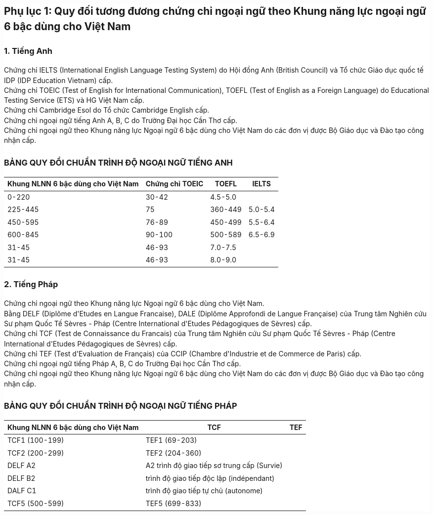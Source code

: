 ## Phụ lục 1: Quy đối tương đương chứng chỉ ngoại ngữ theo Khung năng lực ngoại ngữ 6 bậc dùng cho Việt Nam  
### 1. Tiếng Anh  
Chứng chỉ IELTS (International English Language Testing System) do Hội đồng Anh (British Council) và Tổ chức Giáo dục quốc tế IDP (IDP Education Vietnam) cấp.  
Chứng chỉ TOEIC (Test of English for International Communication), TOEFL (Test of English as a Foreign Language) do Educational Testing Service (ETS) và HG Việt Nam cấp.  
Chứng chỉ Cambridge Esol do Tổ chức Cambridge English cấp.  
Chứng chỉ ngoại ngữ tiếng Anh A, B, C do Trường Đại học Cần Thơ cấp.  
Chứng chỉ ngoại ngữ theo Khung năng lực Ngoại ngữ 6 bậc dùng cho Việt Nam do các đơn vị được Bộ Giáo dục và Đào tạo công nhận cấp.  

### BẢNG QUY ĐỔI CHUẨN TRÌNH ĐỘ NGOẠI NGỮ TIẾNG ANH  
| Khung NLNN 6 bậc dùng cho Việt Nam | Chứng chỉ TOEIC | TOEFL | IELTS |  
|-------------------------------------|------------------|-------|-------|  
| 0-220                               | 30-42            | 4.5-5.0 |  
| 225-445                             | 75               | 360-449 | 5.0-5.4 |  
| 450-595                             | 76-89            | 450-499 | 5.5-6.4 |  
| 600-845                             | 90-100           | 500-589 | 6.5-6.9 |  
| 31-45                               | 46-93            | 7.0-7.5 |  
| 31-45                               | 46-93            | 8.0-9.0 |  

### 2. Tiếng Pháp  
Chứng chỉ ngoại ngữ theo Khung năng lực Ngoại ngữ 6 bậc dùng cho Việt Nam.  
Bằng DELF (Diplôme d'Etudes en Langue Francaise), DALE (Diplôme Approfondi de Langue Française) của Trung tâm Nghiên cứu Sư phạm Quốc Tế Sèvres - Pháp (Centre International d'Etudes Pédagogiques de Sèvres) cấp.  
Chứng chỉ TCF (Test de Connaissance du Francais) của Trung tâm Nghiên cứu Sư phạm Quốc Tế Sèvres - Pháp (Centre International d'Etudes Pédagogiques de Sèvres) cấp.  
Chứng chỉ TEF (Test d'Evaluation de Français) của CCIP (Chambre d'Industrie et de Commerce de Paris) cấp.  
Chứng chỉ ngoại ngữ tiếng Pháp A, B, C do Trường Đại học Cần Thơ cấp.  
Chứng chỉ ngoại ngữ theo Khung năng lực Ngoại ngữ 6 bậc dùng cho Việt Nam do các đơn vị được Bộ Giáo dục và Đào tạo công nhận cấp.  

### BẢNG QUY ĐỔI CHUẨN TRÌNH ĐỘ NGOẠI NGỮ TIẾNG PHÁP  
| Khung NLNN 6 bậc dùng cho Việt Nam | TCF | TEF |  
|-------------------------------------|-----|-----|  
| TCF1 (100-199)                     | TEF1 (69-203) |  
| TCF2 (200-299)                     | TEF2 (204-360) |  
| DELF A2                             | A2 trình độ giao tiếp sơ trung cấp (Survie) |  
| DELF B2                             | trình độ giao tiếp độc lập (indépendant) |  
| DALF C1                             | trình độ giao tiếp tự chủ (autonome) |  
| TCF5 (500-599)                     | TEF5 (699-833) |  
